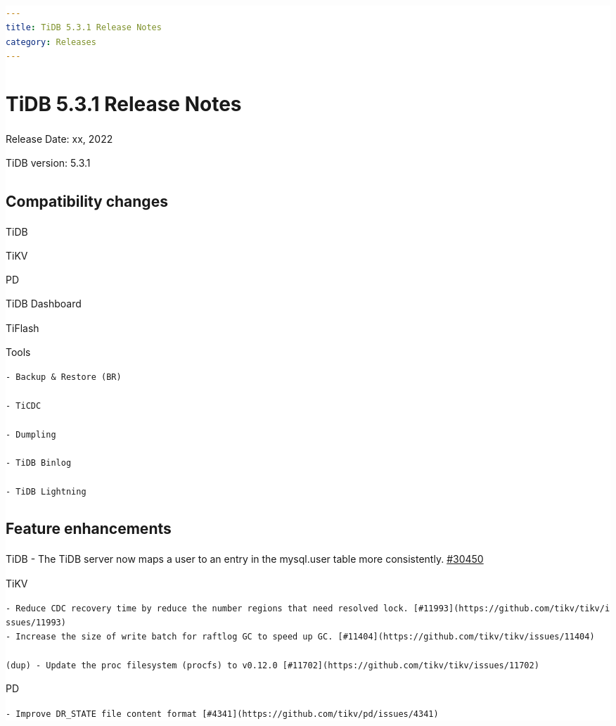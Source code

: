 ```yaml
---
title: TiDB 5.3.1 Release Notes
category: Releases
---
```


# TiDB 5.3.1 Release Notes

Release Date: xx, 2022

TiDB version: 5.3.1

## Compatibility changes

TiDB

TiKV

PD

TiDB Dashboard

TiFlash

Tools

    - Backup & Restore (BR)

    - TiCDC

    - Dumpling

    - TiDB Binlog

    - TiDB Lightning

## Feature enhancements

TiDB
    - The TiDB server now maps a user to an entry in the mysql.user table more consistently. [#30450](https://github.com/pingcap/tidb/issues/30450)

TiKV

    - Reduce CDC recovery time by reduce the number regions that need resolved lock. [#11993](https://github.com/tikv/tikv/issues/11993)
    - Increase the size of write batch for raftlog GC to speed up GC. [#11404](https://github.com/tikv/tikv/issues/11404)

    (dup) - Update the proc filesystem (procfs) to v0.12.0 [#11702](https://github.com/tikv/tikv/issues/11702)

PD

    - Improve DR_STATE file content format [#4341](https://github.com/tikv/pd/issues/4341)
